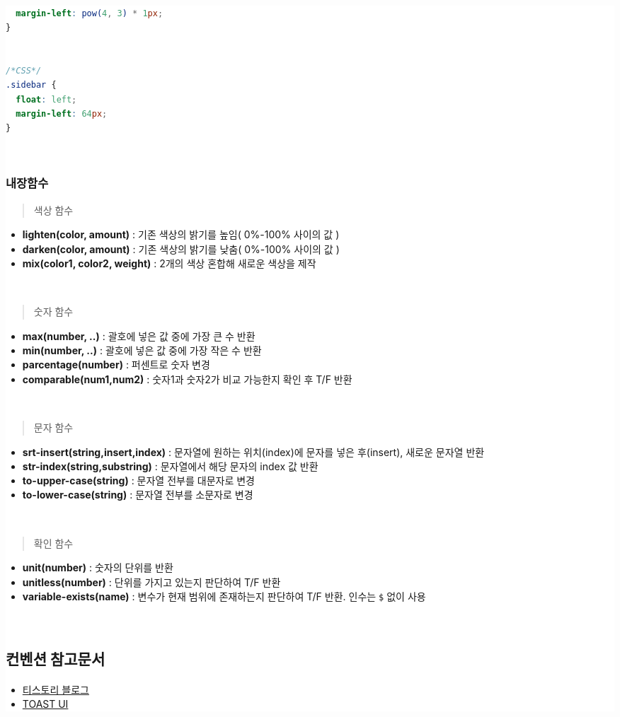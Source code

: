 ```scss
  margin-left: pow(4, 3) * 1px;
}


/*CSS*/
.sidebar {
  float: left;
  margin-left: 64px;
}
```

<br>

### 내장함수

> 색상 함수

- **lighten(color, amount)** : 기존 색상의 밝기를 높임( 0%-100% 사이의 값 )
- **darken(color, amount)** : 기존 색상의 밝기를 낮춤( 0%-100% 사이의 값 )
- **mix(color1, color2, weight)** : 2개의 색상 혼합해 새로운 색상을 제작

<br>

> 숫자 함수

- **max(number, ..)** : 괄호에 넣은 값 중에 가장 큰 수 반환
- **min(number, ..)** : 괄호에 넣은 값 중에 가장 작은 수 반환
- **parcentage(number)** : 퍼센트로 숫자 변경
- **comparable(num1,num2)** : 숫자1과 숫자2가 비교 가능한지 확인 후 T/F 반환

<br>

> 문자 함수

- **srt-insert(string,insert,index)** : 문자열에 원하는 위치(index)에 문자를 넣은 후(insert), 새로운 문자열 반환
- **str-index(string,substring)** : 문자열에서 해당 문자의 index 값 반환
- **to-upper-case(string)** : 문자열 전부를 대문자로 변경
- **to-lower-case(string)**  : 문자열 전부를 소문자로 변경

<br>

> 확인 함수

- **unit(number)** : 숫자의 단위를 반환
- **unitless(number)** : 단위를 가지고 있는지 판단하여 T/F 반환
- **variable-exists(name)** : 변수가 현재 범위에 존재하는지 판단하여 T/F 반환. 인수는  `$` 없이 사용

<br>

## 컨벤션 참고문서

- [티스토리 블로그](https://webclub.tistory.com/518)
- [TOAST UI](https://ui.toast.com/fe-guide/ko_HTMLCSS#sass)

